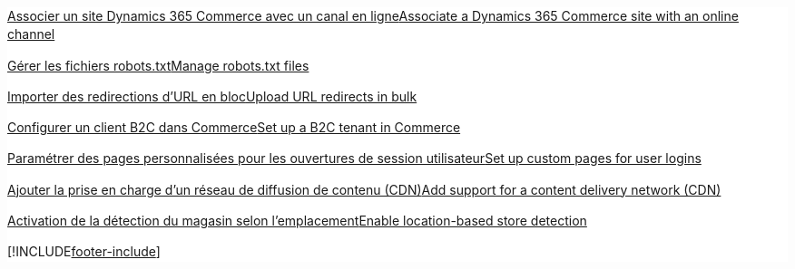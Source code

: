 [<span data-ttu-id="02e2a-173">Associer un site Dynamics 365 Commerce avec un canal en ligne</span><span class="sxs-lookup"><span data-stu-id="02e2a-173">Associate a Dynamics 365 Commerce site with an online channel</span></span>](associate-site-online-store.md)

[<span data-ttu-id="02e2a-174">Gérer les fichiers robots.txt</span><span class="sxs-lookup"><span data-stu-id="02e2a-174">Manage robots.txt files</span></span>](manage-robots-txt-files.md)

[<span data-ttu-id="02e2a-175">Importer des redirections d’URL en bloc</span><span class="sxs-lookup"><span data-stu-id="02e2a-175">Upload URL redirects in bulk</span></span>](upload-bulk-redirects.md)

[<span data-ttu-id="02e2a-176">Configurer un client B2C dans Commerce</span><span class="sxs-lookup"><span data-stu-id="02e2a-176">Set up a B2C tenant in Commerce</span></span>](set-up-B2C-tenant.md)

[<span data-ttu-id="02e2a-177">Paramétrer des pages personnalisées pour les ouvertures de session utilisateur</span><span class="sxs-lookup"><span data-stu-id="02e2a-177">Set up custom pages for user logins</span></span>](custom-pages-user-logins.md)

[<span data-ttu-id="02e2a-178">Ajouter la prise en charge d’un réseau de diffusion de contenu (CDN)</span><span class="sxs-lookup"><span data-stu-id="02e2a-178">Add support for a content delivery network (CDN)</span></span>](add-cdn-support.md)

[<span data-ttu-id="02e2a-179">Activation de la détection du magasin selon l’emplacement</span><span class="sxs-lookup"><span data-stu-id="02e2a-179">Enable location-based store detection</span></span>](enable-store-detection.md)


[!INCLUDE[footer-include](../includes/footer-banner.md)]
